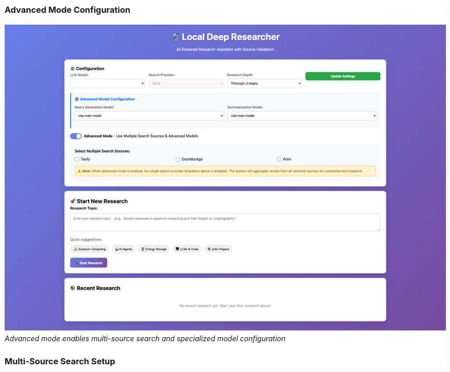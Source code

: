
### Advanced Mode Configuration
![Advanced Mode](screenshots/advanced-mode.png)
*Advanced mode enables multi-source search and specialized model configuration*

### Multi-Source Search Setup